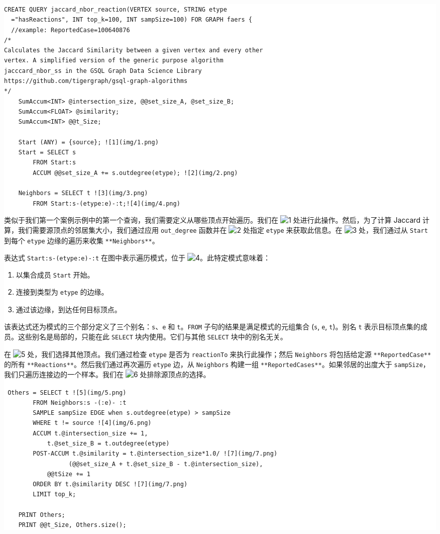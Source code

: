 ```
CREATE QUERY jaccard_nbor_reaction(VERTEX source, STRING etype
  ="hasReactions", INT top_k=100, INT sampSize=100) FOR GRAPH faers { 
  //example: ReportedCase=100640876
/*
Calculates the Jaccard Similarity between a given vertex and every other
vertex. A simplified version of the generic purpose algorithm
jacccard_nbor_ss in the GSQL Graph Data Science Library
https://github.com/tigergraph/gsql-graph-algorithms
*/
    SumAccum<INT> @intersection_size, @@set_size_A, @set_size_B;
    SumAccum<FLOAT> @similarity;
    SumAccum<INT> @@t_Size;

    Start (ANY) = {source}; ![1](img/1.png)
    Start = SELECT s
        FROM Start:s
        ACCUM @@set_size_A += s.outdegree(etype); ![2](img/2.png)

    Neighbors = SELECT t ![3](img/3.png)
        FROM Start:s-(etype:e)-:t;![4](img/4.png)
```

类似于我们第一个案例示例中的第一个查询，我们需要定义从哪些顶点开始遍历。我们在 ![1](img/#comarker1-2) 处进行此操作。然后，为了计算 Jaccard 计算，我们需要源顶点的邻居集大小，我们通过应用 `out_degree` 函数并在 ![2](img/#comarker2-2) 处指定 `etype` 来获取此信息。在 ![3](img/#comarker3) 处，我们通过从 `Start` 到每个 `etype` 边缘的遍历来收集 `**Neighbors**`。

表达式 `Start:s-(etype:e)-:t` 在图中表示遍历模式，位于 ![4](img/#comarker4-2)。此特定模式意味着：

1.  以集合成员 `Start` 开始。

1.  连接到类型为 `etype` 的边缘。

1.  通过该边缘，到达任何目标顶点。

该表达式还为模式的三个部分定义了三个别名：`s`、`e` 和 `t`。`FROM` 子句的结果是满足模式的元组集合 (`s`, `e`, `t`)。别名 `t` 表示目标顶点集的成员。这些别名是局部的，只能在此 `SELECT` 块内使用。它们与其他 `SELECT` 块中的别名无关。

在 ![5](img/#comarker5-2) 处，我们选择其他顶点。我们通过检查 `etype` 是否为 `reactionTo` 来执行此操作；然后 `Neighbors` 将包括给定源 `**ReportedCase**` 的所有 `**Reactions**`。然后我们通过再次遍历 `etype` 边，从 `Neighbors` 构建一组 `**ReportedCases**`。如果邻居的出度大于 `sampSize`，我们只遍历连接边的一个样本。我们在 ![6](img/#comarker6-2) 处排除源顶点的选择。

```
 Others = SELECT t ![5](img/5.png)
        FROM Neighbors:s -(:e)- :t 
        SAMPLE sampSize EDGE when s.outdegree(etype) > sampSize
        WHERE t != source ![4](img/6.png)
        ACCUM t.@intersection_size += 1,
            t.@set_size_B = t.outdegree(etype)
        POST-ACCUM t.@similarity = t.@intersection_size*1.0/ ![7](img/7.png)
                  (@@set_size_A + t.@set_size_B - t.@intersection_size),
            @@tSize += 1
        ORDER BY t.@similarity DESC ![7](img/7.png)
        LIMIT top_k;

    PRINT Others;
    PRINT @@t_Size, Others.size();
```
